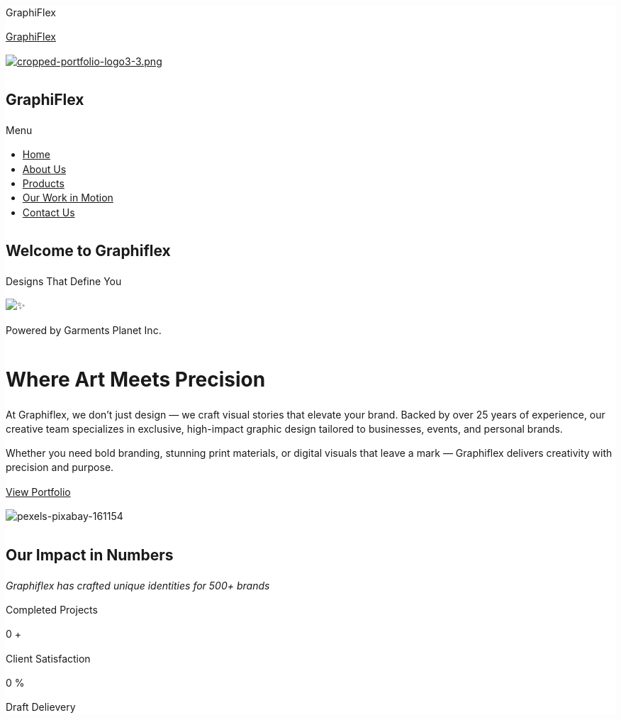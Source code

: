 GraphiFlex



[GraphiFlex](https://graphiflex.net "GraphiFlex")

[![](https://graphiflex.net/wp-content/uploads/2025/04/cropped-portfolio-logo3-3.png "cropped-portfolio-logo3-3.png")](https://graphiflex.net)

GraphiFlex
----------

Menu

* [Home](https://graphiflex.net/)
* [About Us](https://graphiflex.net/about-us/)
* [Products](https://graphiflex.net/products/)
* [Our Work in Motion](https://graphiflex.net/our-work-in-motion/)
* [Contact Us](https://graphiflex.net/contact-us/)

Welcome to Graphiflex
---------------------

Designs That Define You

![✨](https://fonts.gstatic.com/s/e/notoemoji/latest/2728/512.gif)

Powered by Garments Planet Inc.

Where Art Meets Precision
=========================

At Graphiflex, we don’t just design — we craft visual stories that elevate your brand. Backed by over 25 years of experience, our creative team specializes in exclusive, high-impact graphic design tailored to businesses, events, and personal brands.

Whether you need bold branding, stunning print materials, or digital visuals that leave a mark — Graphiflex delivers creativity with precision and purpose.

[View Portfolio](https://graphiflex.net/services/)

![pexels-pixabay-161154](https://graphiflex.net/wp-content/uploads/elementor/thumbs/pexels-pixabay-161154-scaled-r4ngcxsbcvvmuar7c85gq6e0bkocpms54rzahjwu4o.jpg?v=1745299022 "pexels-pixabay-161154")

Our Impact in Numbers
---------------------

*Graphiflex has crafted unique identities for 500+ brands*

Completed Projects

0
+

Client Satisfaction

0
%

Draft Delievery
